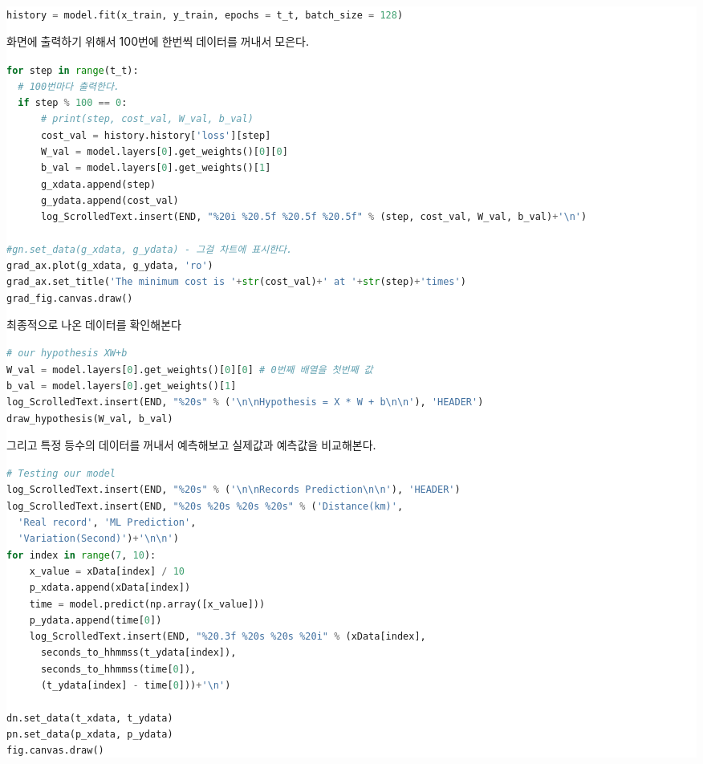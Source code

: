 ```python
history = model.fit(x_train, y_train, epochs = t_t, batch_size = 128)
```
화면에 출력하기 위해서 100번에 한번씩 데이터를 꺼내서 모은다.
```python
for step in range(t_t):
  # 100번마다 출력한다.
  if step % 100 == 0:
      # print(step, cost_val, W_val, b_val)
      cost_val = history.history['loss'][step]
      W_val = model.layers[0].get_weights()[0][0]
      b_val = model.layers[0].get_weights()[1]
      g_xdata.append(step)
      g_ydata.append(cost_val)
      log_ScrolledText.insert(END, "%20i %20.5f %20.5f %20.5f" % (step, cost_val, W_val, b_val)+'\n')

#gn.set_data(g_xdata, g_ydata) - 그걸 차트에 표시한다.
grad_ax.plot(g_xdata, g_ydata, 'ro')
grad_ax.set_title('The minimum cost is '+str(cost_val)+' at '+str(step)+'times')
grad_fig.canvas.draw()
```
최종적으로 나온 데이터를 확인해본다
```python
# our hypothesis XW+b
W_val = model.layers[0].get_weights()[0][0] # 0번째 배열을 첫번째 값
b_val = model.layers[0].get_weights()[1]
log_ScrolledText.insert(END, "%20s" % ('\n\nHypothesis = X * W + b\n\n'), 'HEADER')
draw_hypothesis(W_val, b_val)
```
그리고 특정 등수의 데이터를 꺼내서 예측해보고 실제값과 예측값을 비교해본다.
```python
# Testing our model
log_ScrolledText.insert(END, "%20s" % ('\n\nRecords Prediction\n\n'), 'HEADER')
log_ScrolledText.insert(END, "%20s %20s %20s %20s" % ('Distance(km)',
  'Real record', 'ML Prediction',
  'Variation(Second)')+'\n\n')
for index in range(7, 10):
    x_value = xData[index] / 10
    p_xdata.append(xData[index])
    time = model.predict(np.array([x_value]))
    p_ydata.append(time[0])
    log_ScrolledText.insert(END, "%20.3f %20s %20s %20i" % (xData[index],
      seconds_to_hhmmss(t_ydata[index]),
      seconds_to_hhmmss(time[0]),
      (t_ydata[index] - time[0]))+'\n')

dn.set_data(t_xdata, t_ydata)  
pn.set_data(p_xdata, p_ydata)
fig.canvas.draw()
```
